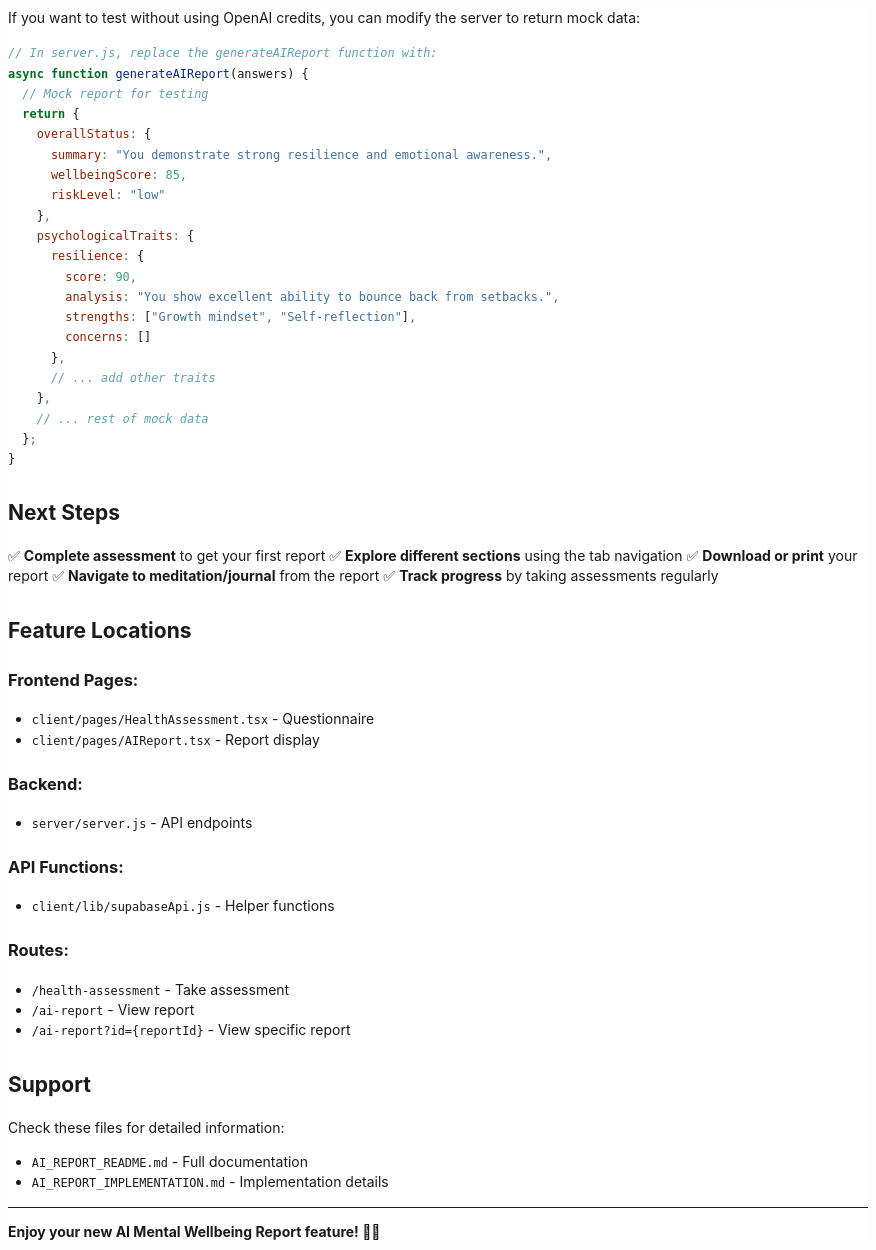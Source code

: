 If you want to test without using OpenAI credits, you can modify the server to return mock data:

```javascript
// In server.js, replace the generateAIReport function with:
async function generateAIReport(answers) {
  // Mock report for testing
  return {
    overallStatus: {
      summary: "You demonstrate strong resilience and emotional awareness.",
      wellbeingScore: 85,
      riskLevel: "low"
    },
    psychologicalTraits: {
      resilience: {
        score: 90,
        analysis: "You show excellent ability to bounce back from setbacks.",
        strengths: ["Growth mindset", "Self-reflection"],
        concerns: []
      },
      // ... add other traits
    },
    // ... rest of mock data
  };
}
```

## Next Steps

✅ **Complete assessment** to get your first report
✅ **Explore different sections** using the tab navigation
✅ **Download or print** your report
✅ **Navigate to meditation/journal** from the report
✅ **Track progress** by taking assessments regularly

## Feature Locations

### Frontend Pages:
- `client/pages/HealthAssessment.tsx` - Questionnaire
- `client/pages/AIReport.tsx` - Report display

### Backend:
- `server/server.js` - API endpoints

### API Functions:
- `client/lib/supabaseApi.js` - Helper functions

### Routes:
- `/health-assessment` - Take assessment
- `/ai-report` - View report
- `/ai-report?id={reportId}` - View specific report

## Support

Check these files for detailed information:
- `AI_REPORT_README.md` - Full documentation
- `AI_REPORT_IMPLEMENTATION.md` - Implementation details

---

**Enjoy your new AI Mental Wellbeing Report feature! 🧠✨**
